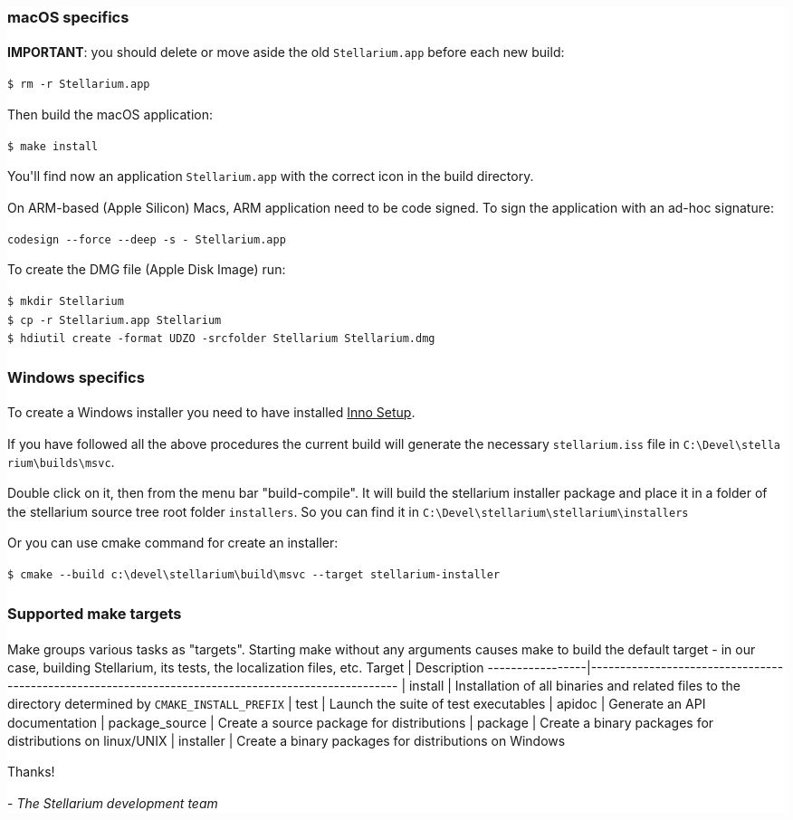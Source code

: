 ### macOS specifics

**IMPORTANT**: you should delete or move aside the old `Stellarium.app` before each new build:
```
$ rm -r Stellarium.app
```

Then build the macOS application:
```
$ make install
```

You'll find now an application `Stellarium.app` with the correct icon in the build directory.

On ARM-based (Apple Silicon) Macs, ARM application need to be code signed. To sign the application with an ad-hoc signature:
```
codesign --force --deep -s - Stellarium.app
```

To create the DMG file (Apple Disk Image) run:
```
$ mkdir Stellarium
$ cp -r Stellarium.app Stellarium
$ hdiutil create -format UDZO -srcfolder Stellarium Stellarium.dmg
```

### Windows specifics

To create a Windows installer you need to have installed [Inno Setup](http://www.jrsoftware.org/).

If you have followed all the above procedures the current build will generate the necessary 
`stellarium.iss` file in `C:\Devel\stellarium\builds\msvc`.

Double click on it, then from the menu bar "build-compile". It will build the stellarium installer 
package and place it in a folder of the stellarium source tree root folder `installers`. So you 
can find it in `C:\Devel\stellarium\stellarium\installers`

Or you can use cmake command for create an installer:
```
$ cmake --build c:\devel\stellarium\build\msvc --target stellarium-installer
```

### Supported make targets

Make groups various tasks as "targets". Starting make without any arguments causes make to build 
the default target - in our case, building Stellarium, its tests, the localization files, etc.
 Target          | Description
-----------------|----------------------------------------------------------------------------------------------------
| install        | Installation of all binaries and related files to the directory determined by `CMAKE_INSTALL_PREFIX`
| test           | Launch the suite of test executables
| apidoc         | Generate an API documentation
| package_source | Create a source package for distributions
| package        | Create a binary packages for distributions on linux/UNIX
| installer      | Create a binary packages for distributions on Windows

Thanks!

\- *The Stellarium development team*
